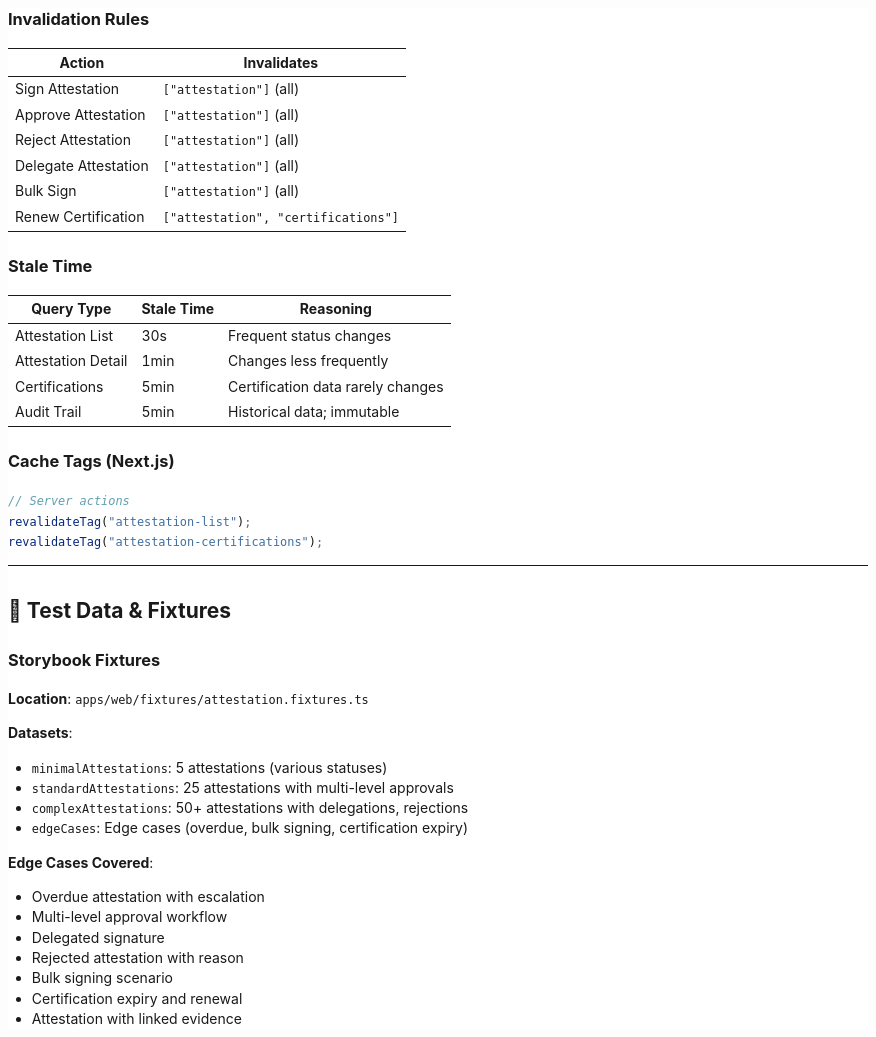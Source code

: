 ### Invalidation Rules

| Action               | Invalidates                         |
| -------------------- | ----------------------------------- |
| Sign Attestation     | `["attestation"]` (all)             |
| Approve Attestation  | `["attestation"]` (all)             |
| Reject Attestation   | `["attestation"]` (all)             |
| Delegate Attestation | `["attestation"]` (all)             |
| Bulk Sign            | `["attestation"]` (all)             |
| Renew Certification  | `["attestation", "certifications"]` |

### Stale Time

| Query Type         | Stale Time | Reasoning                         |
| ------------------ | ---------- | --------------------------------- |
| Attestation List   | 30s        | Frequent status changes           |
| Attestation Detail | 1min       | Changes less frequently           |
| Certifications     | 5min       | Certification data rarely changes |
| Audit Trail        | 5min       | Historical data; immutable        |

### Cache Tags (Next.js)

```typescript
// Server actions
revalidateTag("attestation-list");
revalidateTag("attestation-certifications");
```

---

## 🧪 Test Data & Fixtures

### Storybook Fixtures

**Location**: `apps/web/fixtures/attestation.fixtures.ts`

**Datasets**:

- `minimalAttestations`: 5 attestations (various statuses)
- `standardAttestations`: 25 attestations with multi-level approvals
- `complexAttestations`: 50+ attestations with delegations, rejections
- `edgeCases`: Edge cases (overdue, bulk signing, certification expiry)

**Edge Cases Covered**:

- Overdue attestation with escalation
- Multi-level approval workflow
- Delegated signature
- Rejected attestation with reason
- Bulk signing scenario
- Certification expiry and renewal
- Attestation with linked evidence
